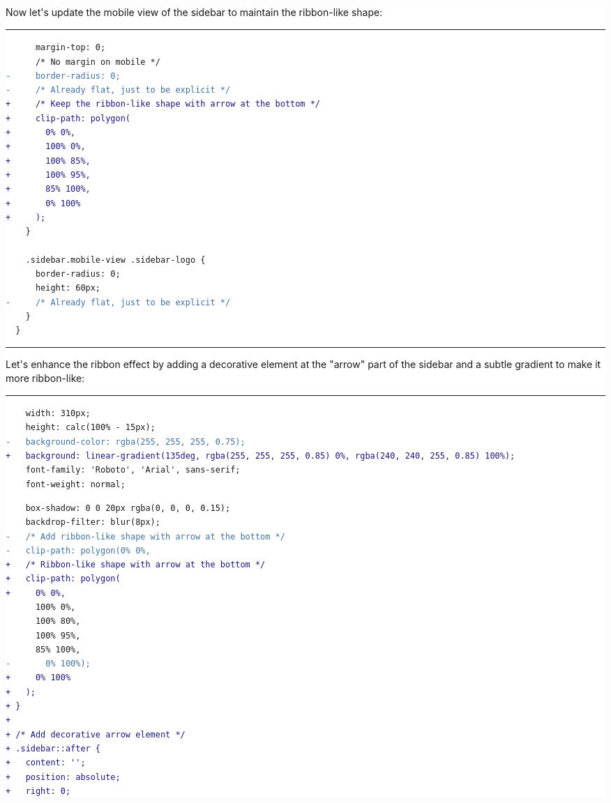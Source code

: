 
Now let's update the mobile view of the sidebar to maintain the ribbon-like shape:

---

```diff
      margin-top: 0;
      /* No margin on mobile */
-     border-radius: 0;
-     /* Already flat, just to be explicit */
+     /* Keep the ribbon-like shape with arrow at the bottom */
+     clip-path: polygon(
+       0% 0%,
+       100% 0%,
+       100% 85%, 
+       100% 95%,
+       85% 100%,
+       0% 100%
+     );
    }
  
    .sidebar.mobile-view .sidebar-logo {
      border-radius: 0;
      height: 60px;
-     /* Already flat, just to be explicit */
    }
  }
```

---

Let's enhance the ribbon effect by adding a decorative element at the "arrow" part of the sidebar and a subtle gradient to make it more ribbon-like:

---

```diff
    width: 310px;
    height: calc(100% - 15px);
-   background-color: rgba(255, 255, 255, 0.75);
+   background: linear-gradient(135deg, rgba(255, 255, 255, 0.85) 0%, rgba(240, 240, 255, 0.85) 100%);
    font-family: 'Roboto', 'Arial', sans-serif;
    font-weight: normal;
```

```diff
    box-shadow: 0 0 20px rgba(0, 0, 0, 0.15);
    backdrop-filter: blur(8px);
-   /* Add ribbon-like shape with arrow at the bottom */
-   clip-path: polygon(0% 0%,
+   /* Ribbon-like shape with arrow at the bottom */
+   clip-path: polygon(
+     0% 0%,
      100% 0%,
      100% 80%, 
      100% 95%,
      85% 100%,
-       0% 100%);
+     0% 100%
+   );
+ }
+ 
+ /* Add decorative arrow element */
+ .sidebar::after {
+   content: '';
+   position: absolute;
+   right: 0;
```